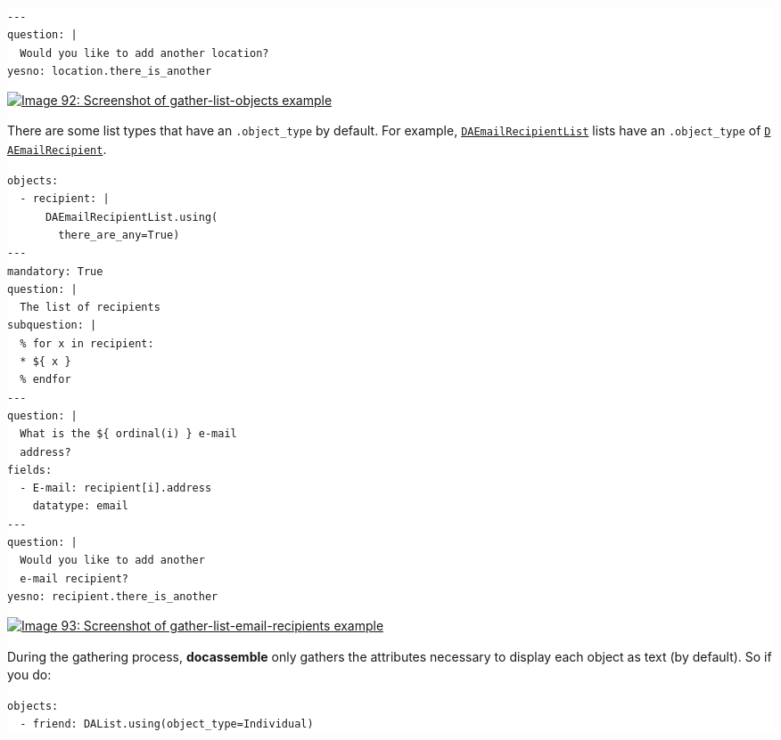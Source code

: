 ```
---
question: |
  Would you like to add another location?
yesno: location.there_is_another
```

[![Image 92: Screenshot of gather-list-objects example](https://docassemble.org/img/examples/gather-list-objects.png)](https://demo.docassemble.org/interview?i=docassemble.base:data/questions/examples/gather-list-objects.yml&reset=1 "Click to try this interview")

There are some list types that have an `.object_type` by default. For example, [`DAEmailRecipientList`](https://docassemble.org/docs/objects.html#DAEmailRecipientList) lists have an `.object_type` of [`DAEmailRecipient`](https://docassemble.org/docs/objects.html#DAEmailRecipient).

```
objects:
  - recipient: |
      DAEmailRecipientList.using(
        there_are_any=True)
---
mandatory: True
question: |
  The list of recipients
subquestion: |
  % for x in recipient:
  * ${ x }
  % endfor
---
question: |
  What is the ${ ordinal(i) } e-mail
  address?
fields:
  - E-mail: recipient[i].address
    datatype: email
---
question: |
  Would you like to add another
  e-mail recipient?
yesno: recipient.there_is_another
```

[![Image 93: Screenshot of gather-list-email-recipients example](https://docassemble.org/img/examples/gather-list-email-recipients.png)](https://demo.docassemble.org/interview?i=docassemble.base:data/questions/examples/gather-list-email-recipients.yml&reset=1 "Click to try this interview")

During the gathering process, **docassemble** only gathers the attributes necessary to display each object as text (by default). So if you do:

```
objects:
  - friend: DAList.using(object_type=Individual)
```
